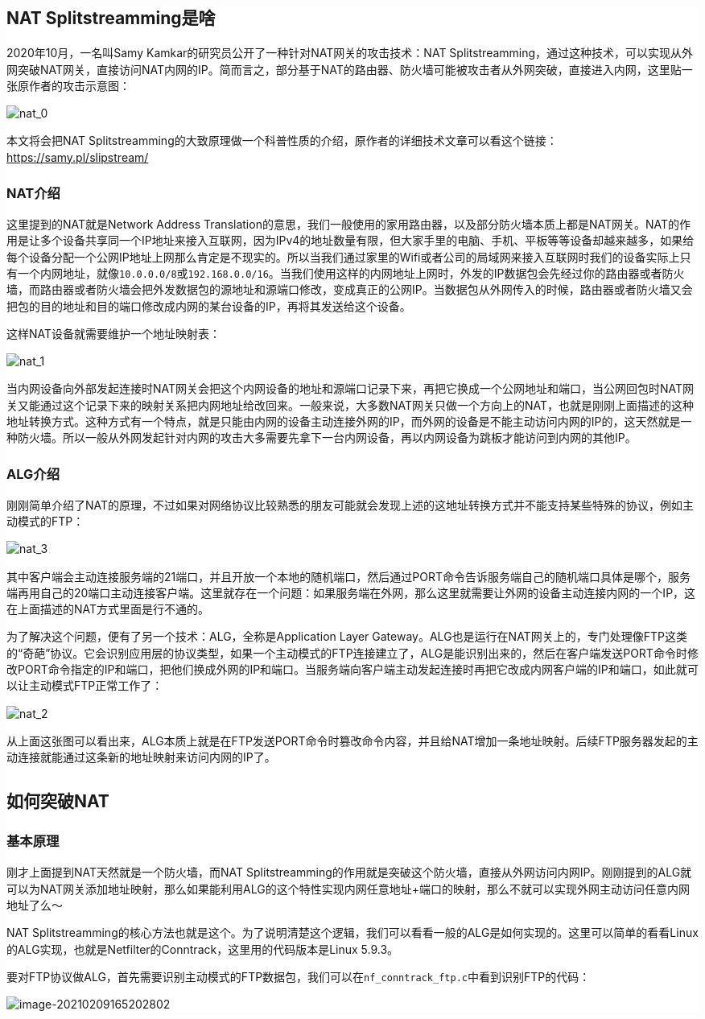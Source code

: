 NAT Splitstreamming是啥
---------------------

2020年10月，一名叫Samy Kamkar的研究员公开了一种针对NAT网关的攻击技术：NAT Splitstreamming，通过这种技术，可以实现从外网突破NAT网关，直接访问NAT内网的IP。简而言之，部分基于NAT的路由器、防火墙可能被攻击者从外网突破，直接进入内网，这里贴一张原作者的攻击示意图：

![nat_0](https://shs3.b.qianxin.com/butian_public/f7b6bcb1a7ced76f28b8e4b1ea93905b4.jpg)

本文将会把NAT Splitstreamming的大致原理做一个科普性质的介绍，原作者的详细技术文章可以看这个链接：<https://samy.pl/slipstream/>

### NAT介绍

这里提到的NAT就是Network Address Translation的意思，我们一般使用的家用路由器，以及部分防火墙本质上都是NAT网关。NAT的作用是让多个设备共享同一个IP地址来接入互联网，因为IPv4的地址数量有限，但大家手里的电脑、手机、平板等等设备却越来越多，如果给每个设备分配一个公网IP地址上网那么肯定是不现实的。所以当我们通过家里的Wifi或者公司的局域网来接入互联网时我们的设备实际上只有一个内网地址，就像`10.0.0.0/8`或`192.168.0.0/16`。当我们使用这样的内网地址上网时，外发的IP数据包会先经过你的路由器或者防火墙，而路由器或者防火墙会把外发数据包的源地址和源端口修改，变成真正的公网IP。当数据包从外网传入的时候，路由器或者防火墙又会把包的目的地址和目的端口修改成内网的某台设备的IP，再将其发送给这个设备。

这样NAT设备就需要维护一个地址映射表：

![nat_1](https://shs3.b.qianxin.com/butian_public/f680ec7d775b91c2aa54cf158a1d8e955.jpg)

当内网设备向外部发起连接时NAT网关会把这个内网设备的地址和源端口记录下来，再把它换成一个公网地址和端口，当公网回包时NAT网关又能通过这个记录下来的映射关系把内网地址给改回来。一般来说，大多数NAT网关只做一个方向上的NAT，也就是刚刚上面描述的这种地址转换方式。这种方式有一个特点，就是只能由内网的设备主动连接外网的IP，而外网的设备是不能主动访问内网的IP的，这天然就是一种防火墙。所以一般从外网发起针对内网的攻击大多需要先拿下一台内网设备，再以内网设备为跳板才能访问到内网的其他IP。

### ALG介绍

刚刚简单介绍了NAT的原理，不过如果对网络协议比较熟悉的朋友可能就会发现上述的这地址转换方式并不能支持某些特殊的协议，例如主动模式的FTP：

![nat_3](https://shs3.b.qianxin.com/butian_public/f57a2f3f6da8cbcecff63c01e38db1558.jpg)

其中客户端会主动连接服务端的21端口，并且开放一个本地的随机端口，然后通过PORT命令告诉服务端自己的随机端口具体是哪个，服务端再用自己的20端口主动连接客户端。这里就存在一个问题：如果服务端在外网，那么这里就需要让外网的设备主动连接内网的一个IP，这在上面描述的NAT方式里面是行不通的。

为了解决这个问题，便有了另一个技术：ALG，全称是Application Layer Gateway。ALG也是运行在NAT网关上的，专门处理像FTP这类的“奇葩”协议。它会识别应用层的协议类型，如果一个主动模式的FTP连接建立了，ALG是能识别出来的，然后在客户端发送PORT命令时修改PORT命令指定的IP和端口，把他们换成外网的IP和端口。当服务端向客户端主动发起连接时再把它改成内网客户端的IP和端口，如此就可以让主动模式FTP正常工作了：

![nat_2](https://shs3.b.qianxin.com/butian_public/f0be72556415e2d0ed4c1dfe332884119.jpg)

从上面这张图可以看出来，ALG本质上就是在FTP发送PORT命令时篡改命令内容，并且给NAT增加一条地址映射。后续FTP服务器发起的主动连接就能通过这条新的地址映射来访问内网的IP了。

如何突破NAT
-------

### 基本原理

刚才上面提到NAT天然就是一个防火墙，而NAT Splitstreamming的作用就是突破这个防火墙，直接从外网访问内网IP。刚刚提到的ALG就可以为NAT网关添加地址映射，那么如果能利用ALG的这个特性实现内网任意地址+端口的映射，那么不就可以实现外网主动访问任意内网地址了么～

NAT Splitstreamming的核心方法也就是这个。为了说明清楚这个逻辑，我们可以看看一般的ALG是如何实现的。这里可以简单的看看Linux的ALG实现，也就是Netfilter的Conntrack，这里用的代码版本是Linux 5.9.3。

要对FTP协议做ALG，首先需要识别主动模式的FTP数据包，我们可以在`nf_conntrack_ftp.c`中看到识别FTP的代码：

![image-20210209165202802](https://shs3.b.qianxin.com/butian_public/fa811959288f79188393e645192104a17.jpg)
